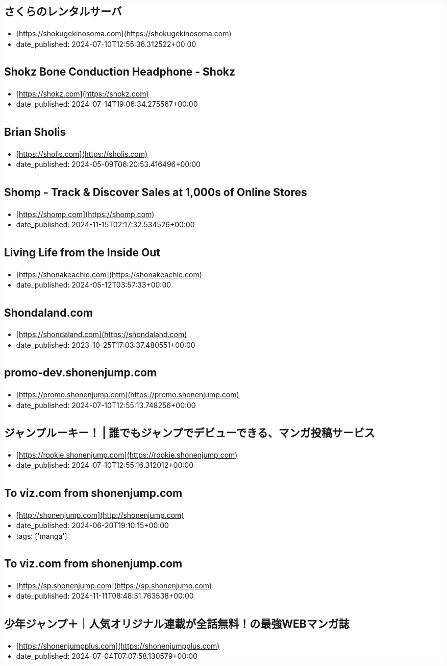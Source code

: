  ## さくらのレンタルサーバ
 - [https://shokugekinosoma.com](https://shokugekinosoma.com)
 - date_published: 2024-07-10T12:55:36.312522+00:00

 ## Shokz Bone Conduction Headphone - Shokz
 - [https://shokz.com](https://shokz.com)
 - date_published: 2024-07-14T19:06:34.275567+00:00

 ## Brian Sholis
 - [https://sholis.com](https://sholis.com)
 - date_published: 2024-05-09T06:20:53.416496+00:00

 ## Shomp - Track & Discover Sales at 1,000s of Online Stores
 - [https://shomp.com](https://shomp.com)
 - date_published: 2024-11-15T02:17:32.534526+00:00

 ## Living Life from the Inside Out
 - [https://shonakeachie.com](https://shonakeachie.com)
 - date_published: 2024-05-12T03:57:33+00:00

 ## Shondaland.com
 - [https://shondaland.com](https://shondaland.com)
 - date_published: 2023-10-25T17:03:37.480551+00:00

 ## promo-dev.shonenjump.com
 - [https://promo.shonenjump.com](https://promo.shonenjump.com)
 - date_published: 2024-07-10T12:55:13.748256+00:00

 ## ジャンプルーキー！ | 誰でもジャンプでデビューできる、マンガ投稿サービス
 - [https://rookie.shonenjump.com](https://rookie.shonenjump.com)
 - date_published: 2024-07-10T12:55:16.312012+00:00

 ## To viz.com from shonenjump.com
 - [http://shonenjump.com](http://shonenjump.com)
 - date_published: 2024-06-20T19:10:15+00:00
 - tags: ['manga']

 ## To viz.com from shonenjump.com
 - [https://sp.shonenjump.com](https://sp.shonenjump.com)
 - date_published: 2024-11-11T08:48:51.763538+00:00

 ## 少年ジャンプ＋｜人気オリジナル連載が全話無料！の最強WEBマンガ誌
 - [https://shonenjumpplus.com](https://shonenjumpplus.com)
 - date_published: 2024-07-04T07:07:58.130579+00:00
